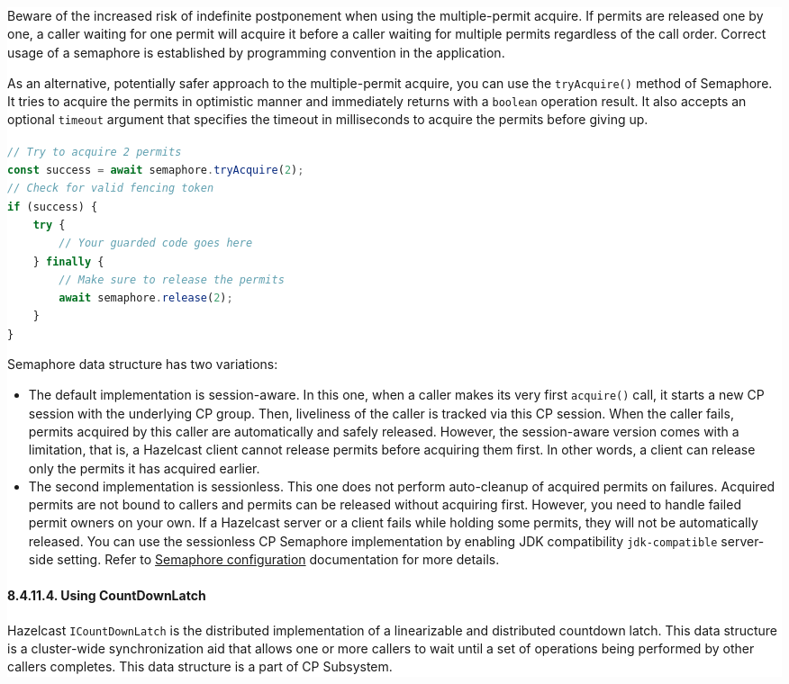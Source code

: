 Beware of the increased risk of indefinite postponement when using the multiple-permit acquire. If permits are released one by
one, a caller waiting for one permit will acquire it before a caller waiting for multiple permits regardless of the call order.
Correct usage of a semaphore is established by programming convention in the application.

As an alternative, potentially safer approach to the multiple-permit acquire, you can use the `tryAcquire()` method of Semaphore.
It tries to acquire the permits in optimistic manner and immediately returns with a `boolean` operation result. It also accepts
an optional `timeout` argument that specifies the timeout in milliseconds to acquire the permits before giving up.

```javascript
// Try to acquire 2 permits
const success = await semaphore.tryAcquire(2);
// Check for valid fencing token
if (success) {
    try {
        // Your guarded code goes here
    } finally {
        // Make sure to release the permits
        await semaphore.release(2);
    }
}
```

 Semaphore data structure has two variations:

 * The default implementation is session-aware. In this one, when a caller makes its very first `acquire()` call, it starts a
new CP session with the underlying CP group. Then, liveliness of the caller is tracked via this CP session. When the caller
fails, permits acquired by this caller are automatically and safely released. However, the session-aware version comes with a
limitation, that is, a Hazelcast client cannot release permits before acquiring them first. In other words, a client can release
only the permits it has acquired earlier.
 * The second implementation is sessionless. This one does not perform auto-cleanup of acquired permits on failures. Acquired
permits are not bound to callers and permits can be released without acquiring first. However, you need to handle failed permit
owners on your own. If a Hazelcast server or a client fails while holding some permits, they will not be automatically released.
You can use the sessionless CP Semaphore implementation by enabling JDK compatibility `jdk-compatible` server-side setting. Refer
to [Semaphore configuration](https://docs.hazelcast.com/hazelcast/latest/cp-subsystem/configuration.html#semaphore-configuration)
documentation for more details.

#### 8.4.11.4. Using CountDownLatch

Hazelcast `ICountDownLatch` is the distributed implementation of a linearizable and distributed countdown latch. This data
structure is a cluster-wide synchronization aid that allows one or more callers to wait until a set of operations being performed
by other callers completes. This data structure is a part of CP Subsystem.
